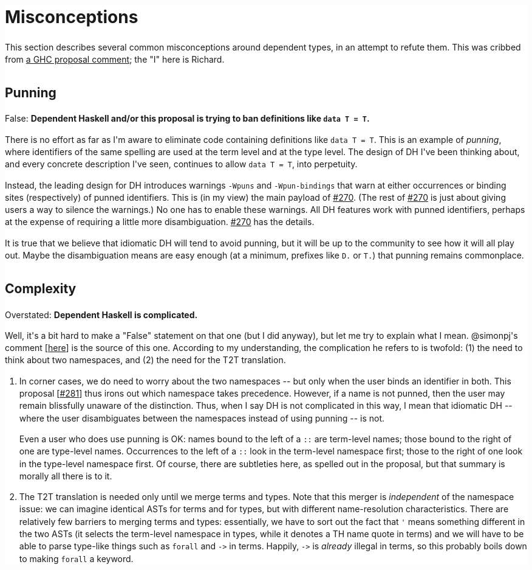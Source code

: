 # Misconceptions

This section describes several common misconceptions around dependent types, in an attempt to refute them. This was cribbed from [a GHC proposal comment](https://github.com/ghc-proposals/ghc-proposals/pull/281#issuecomment-736850050);
the "I" here is Richard.

## Punning

False: **Dependent Haskell and/or this proposal is trying to ban definitions like `data T = T`.**

There is no effort as far as I'm aware to eliminate code containing definitions like `data T = T`. This is an example of *punning*, where identifiers of the same spelling are used at the term level and at the type level. The design of DH I've been thinking about, and every concrete description I've seen, continues to allow `data T = T`, into perpetuity.

Instead, the leading design for DH introduces warnings `-Wpuns` and `-Wpun-bindings` that warn at either occurrences or binding sites (respectively) of punned identifiers. This is (in my view) the main payload of [#270](https://github.com/ghc-proposals/ghc-proposals/pull/270). (The rest of [#270](https://github.com/ghc-proposals/ghc-proposals/pull/270) is just about giving users a way to silence the warnings.) No one has to enable these warnings. All DH features work with punned identifiers, perhaps at the expense of requiring a little more disambiguation. [#270](https://github.com/ghc-proposals/ghc-proposals/pull/270) has the details.

It is true that we believe that idiomatic DH will tend to avoid punning, but it will be up to the community to see how it will all play out. Maybe the disambiguation means are easy enough (at a minimum, prefixes like `D.` or `T.`) that punning remains commonplace.

## Complexity

Overstated: **Dependent Haskell is complicated.**

Well, it's a bit hard to make a "False" statement on that one (but I did anyway), but let me try to explain what I mean. @simonpj's comment [[here](https://github.com/ghc-proposals/ghc-proposals/pull/281#issuecomment-733715402)] is the source of this one. According to my understanding, the complication he refers to is twofold: (1) the need to think about two namespaces, and (2) the need for the T2T translation. 

1. In corner cases, we do need to worry about the two namespaces -- but only when the user binds an identifier in both. This proposal [[#281](https://github.com/ghc-proposals/ghc-proposals/pull/281)] thus irons out which namespace takes precedence. However, if a name is not punned, then the user may remain blissfully unaware of the distinction. Thus, when I say DH is not complicated in this way, I mean that idiomatic DH -- where the user disambiguates between the namespaces instead of using punning -- is not.

   Even a user who does use punning is OK: names bound to the left of a `::` are term-level names; those bound to the right of one are type-level names. Occurrences to the left of a `::` look in the term-level namespace first; those to the right of one look in the type-level namespace first. Of course, there are subtleties here, as spelled out in the proposal, but that summary is morally all there is to it.

2. The T2T translation is needed only until we merge terms and types. Note that this merger is *independent* of the namespace issue: we can imagine identical ASTs for terms and for types, but with different name-resolution characteristics. There are relatively few barriers to merging terms and types: essentially, we have to sort out the fact that `'` means something different in the two ASTs (it selects the term-level namespace in types, while it denotes a TH name quote in terms) and we will have to be able to parse type-like things such as `forall` and `->` in terms. Happily, `->` is *already* illegal in terms, so this probably boils down to making `forall` a keyword.

